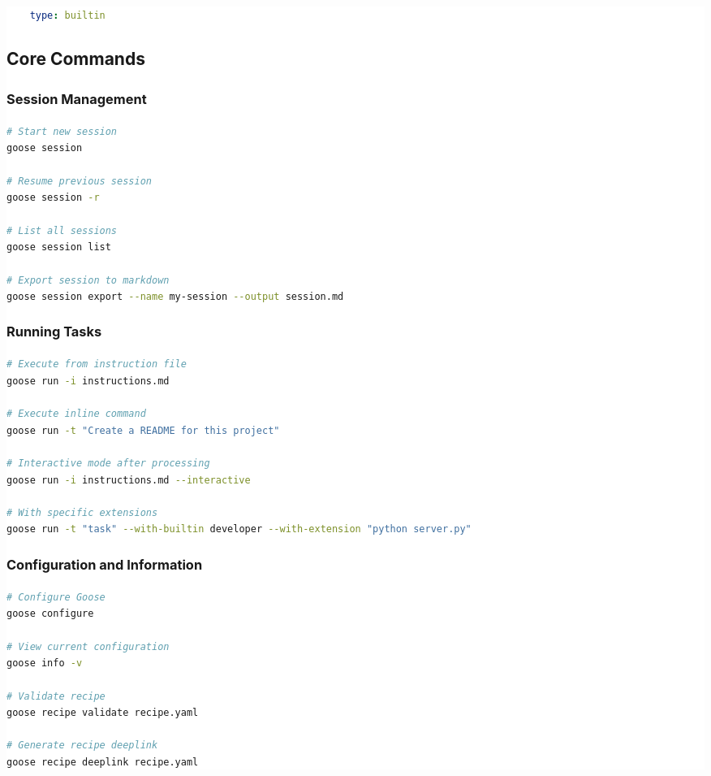 ```yaml
    type: builtin
```

## Core Commands

### Session Management

```bash
# Start new session
goose session

# Resume previous session
goose session -r

# List all sessions
goose session list

# Export session to markdown
goose session export --name my-session --output session.md
```

### Running Tasks

```bash
# Execute from instruction file
goose run -i instructions.md

# Execute inline command
goose run -t "Create a README for this project"

# Interactive mode after processing
goose run -i instructions.md --interactive

# With specific extensions
goose run -t "task" --with-builtin developer --with-extension "python server.py"
```

### Configuration and Information

```bash
# Configure Goose
goose configure

# View current configuration
goose info -v

# Validate recipe
goose recipe validate recipe.yaml

# Generate recipe deeplink
goose recipe deeplink recipe.yaml
```
